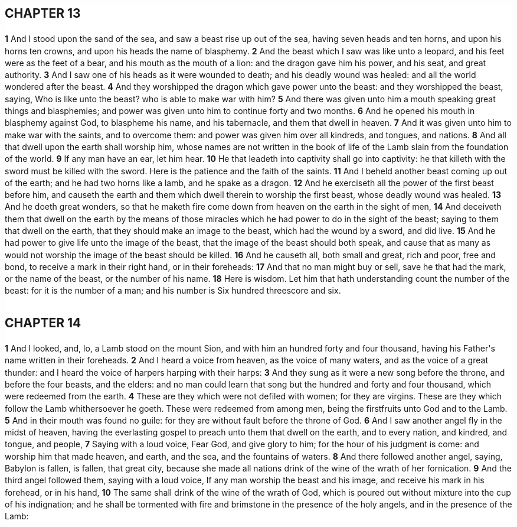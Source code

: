 ## CHAPTER 13
**1** And I stood upon the sand of the sea, and saw a beast rise up out of the sea, having seven heads and ten horns, and upon his horns ten crowns, and upon his heads the name of blasphemy.
**2** And the beast which I saw was like unto a leopard, and his feet were as the feet of a bear, and his mouth as the mouth of a lion: and the dragon gave him his power, and his seat, and great authority.
**3** And I saw one of his heads as it were wounded to death; and his deadly wound was healed: and all the world wondered after the beast.
**4** And they worshipped the dragon which gave power unto the beast: and they worshipped the beast, saying, Who is like unto the beast? who is able to make war with him?
**5** And there was given unto him a mouth speaking great things and blasphemies; and power was given unto him to continue forty and two months.
**6** And he opened his mouth in blasphemy against God, to blaspheme his name, and his tabernacle, and them that dwell in heaven.
**7** And it was given unto him to make war with the saints, and to overcome them: and power was given him over all kindreds, and tongues, and nations.
**8** And all that dwell upon the earth shall worship him, whose names are not written in the book of life of the Lamb slain from the foundation of the world.
**9** If any man have an ear, let him hear.
**10** He that leadeth into captivity shall go into captivity: he that killeth with the sword must be killed with the sword. Here is the patience and the faith of the saints.
**11** And I beheld another beast coming up out of the earth; and he had two horns like a lamb, and he spake as a dragon.
**12** And he exerciseth all the power of the first beast before him, and causeth the earth and them which dwell therein to worship the first beast, whose deadly wound was healed.
**13** And he doeth great wonders, so that he maketh fire come down from heaven on the earth in the sight of men,
**14** And deceiveth them that dwell on the earth by the means of those miracles which he had power to do in the sight of the beast; saying to them that dwell on the earth, that they should make an image to the beast, which had the wound by a sword, and did live.
**15** And he had power to give life unto the image of the beast, that the image of the beast should both speak, and cause that as many as would not worship the image of the beast should be killed.
**16** And he causeth all, both small and great, rich and poor, free and bond, to receive a mark in their right hand, or in their foreheads:
**17** And that no man might buy or sell, save he that had the mark, or the name of the beast, or the number of his name.
**18** Here is wisdom. Let him that hath understanding count the number of the beast: for it is the number of a man; and his number is Six hundred threescore and six.

## CHAPTER 14
**1** And I looked, and, lo, a Lamb stood on the mount Sion, and with him an hundred forty and four thousand, having his Father's name written in their foreheads.
**2** And I heard a voice from heaven, as the voice of many waters, and as the voice of a great thunder: and I heard the voice of harpers harping with their harps:
**3** And they sung as it were a new song before the throne, and before the four beasts, and the elders: and no man could learn that song but the hundred and forty and four thousand, which were redeemed from the earth.
**4** These are they which were not defiled with women; for they are virgins. These are they which follow the Lamb whithersoever he goeth. These were redeemed from among men, being the firstfruits unto God and to the Lamb.
**5** And in their mouth was found no guile: for they are without fault before the throne of God.
**6** And I saw another angel fly in the midst of heaven, having the everlasting gospel to preach unto them that dwell on the earth, and to every nation, and kindred, and tongue, and people,
**7** Saying with a loud voice, Fear God, and give glory to him; for the hour of his judgment is come: and worship him that made heaven, and earth, and the sea, and the fountains of waters.
**8** And there followed another angel, saying, Babylon is fallen, is fallen, that great city, because she made all nations drink of the wine of the wrath of her fornication.
**9** And the third angel followed them, saying with a loud voice, If any man worship the beast and his image, and receive his mark in his forehead, or in his hand,
**10** The same shall drink of the wine of the wrath of God, which is poured out without mixture into the cup of his indignation; and he shall be tormented with fire and brimstone in the presence of the holy angels, and in the presence of the Lamb: